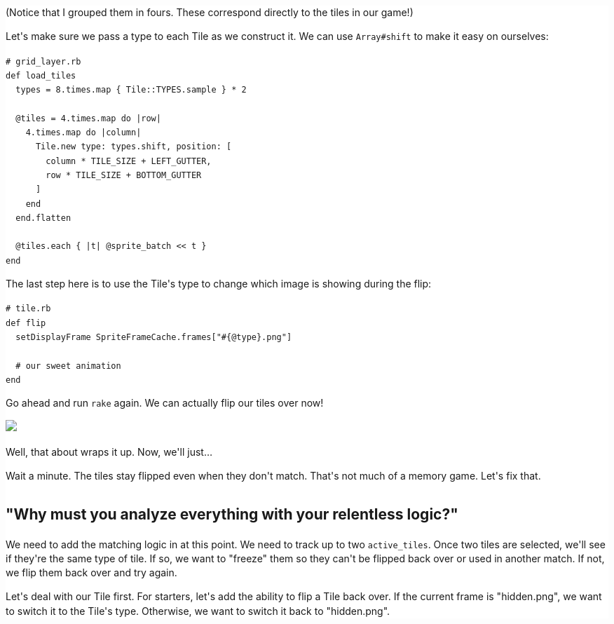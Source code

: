 (Notice that I grouped them in fours. These correspond directly to the tiles in our game!)

Let's make sure we pass a type to each Tile as we construct it. We can use `Array#shift` to make it easy on ourselves:

    # grid_layer.rb
    def load_tiles
      types = 8.times.map { Tile::TYPES.sample } * 2

      @tiles = 4.times.map do |row|
        4.times.map do |column|
          Tile.new type: types.shift, position: [
            column * TILE_SIZE + LEFT_GUTTER,
            row * TILE_SIZE + BOTTOM_GUTTER
          ]
        end
      end.flatten

      @tiles.each { |t| @sprite_batch << t }
    end

The last step here is to use the Tile's type to change which image is showing during the flip:

    # tile.rb
    def flip
      setDisplayFrame SpriteFrameCache.frames["#{@type}.png"]
      
      # our sweet animation
    end

Go ahead and run `rake` again. We can actually flip our tiles over now!

![](https://dl.dropbox.com/s/t6vpl1agkg9x65h/flip_tiles.png)

Well, that about wraps it up. Now, we'll just…

Wait a minute. The tiles stay flipped even when they don't match. That's not much of a memory game. Let's fix that.

## "Why must you analyze everything with your relentless logic?"

We need to add the matching logic in at this point. We need to track up to two `active_tiles`. Once two tiles are selected, we'll see if they're the same type of tile. If so, we want to "freeze" them so they can't be flipped back over or used in another match. If not, we flip them back over and try again.

Let's deal with our Tile first. For starters, let's add the ability to flip a Tile back over. If the current frame is "hidden.png", we want to switch it to the Tile's type. Otherwise, we want to switch it back to "hidden.png".
